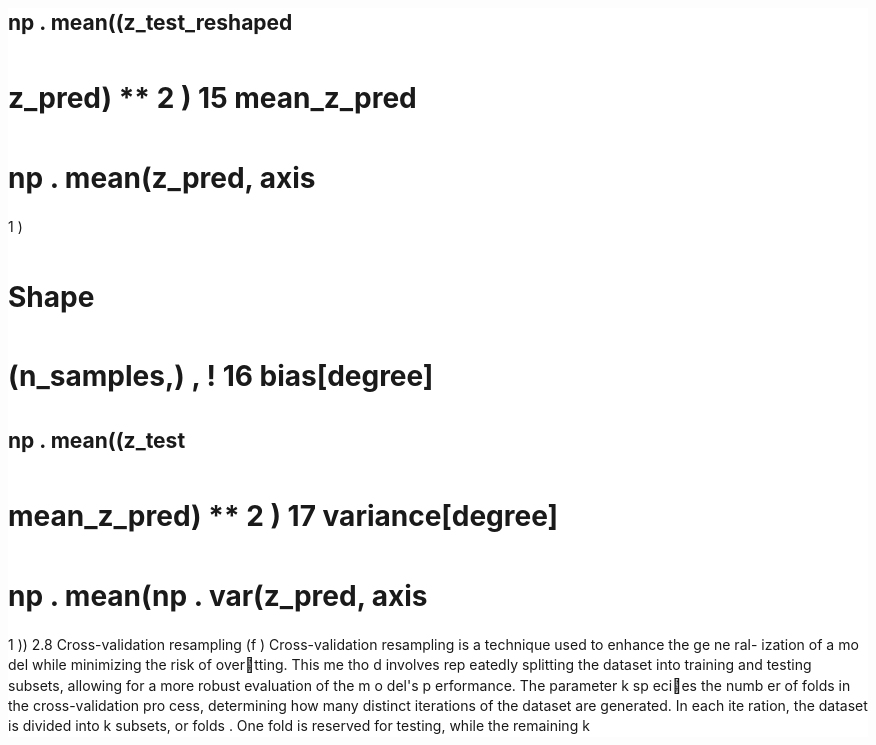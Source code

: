  np
.
mean((z_test_reshaped
 -
 z_pred)
 **
 2
)
15
mean_z_pred
 =
 np
.
mean(z_pred, axis
=
1
)
# Shape
(n_samples,)
,
!
16
bias[degree]
 =
 np
.
mean((z_test
 -
 mean_z_pred)
 **
 2
)
17
variance[degree]
 =
 np
.
mean(np
.
var(z_pred, axis
=
1
))
2.8 Cross-validation resampling (f )
Cross-validation resampling is a technique used to enhance the ge ne ral-
ization of a mo del while minimizing the risk of overtting. This me tho d
involves rep eatedly splitting the dataset into training and testing subsets,
allowing for a more robust evaluation of the m o del's p erformance. The
parameter
k
sp ecies the numb er of folds in the cross-validation pro cess,
determining how many distinct iterations of the dataset are generated.
In each ite ration, the dataset is divided into
k
subsets, or folds . One fold is
reserved for testing, while the remaining
k
